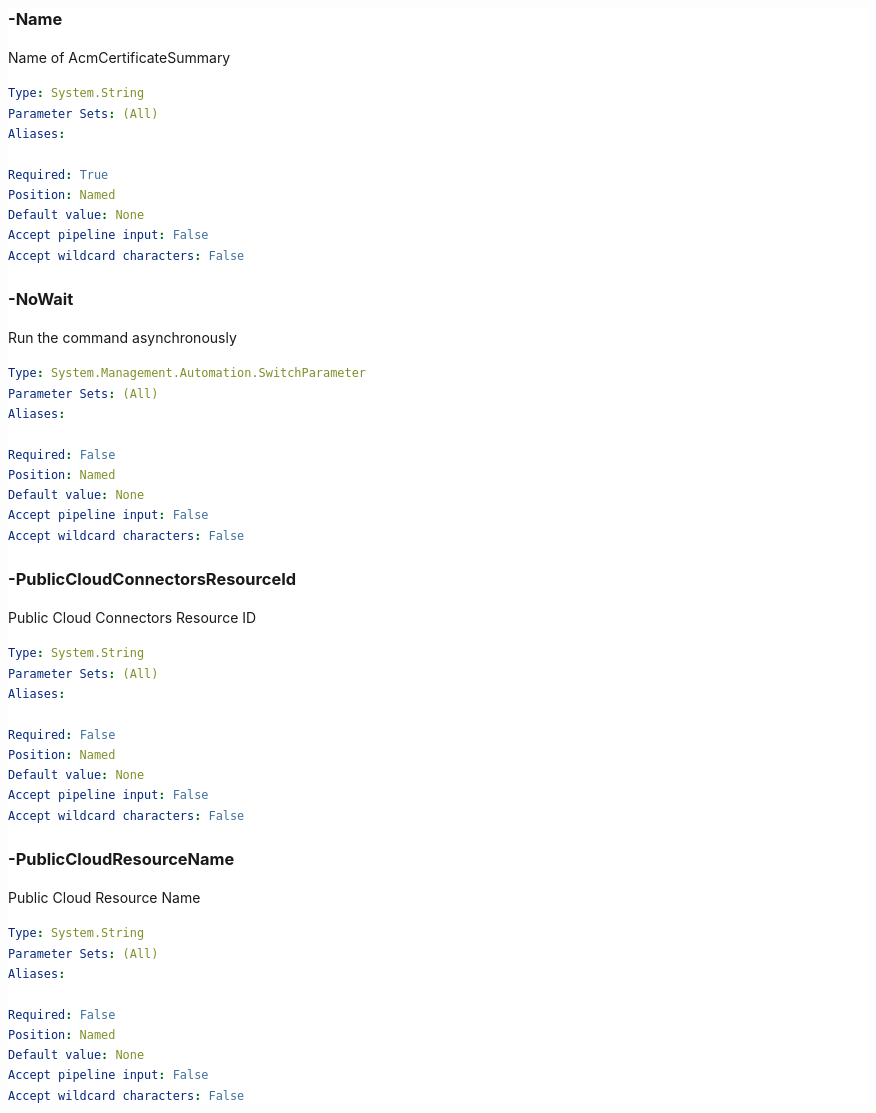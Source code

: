 ### -Name
Name of AcmCertificateSummary

```yaml
Type: System.String
Parameter Sets: (All)
Aliases:

Required: True
Position: Named
Default value: None
Accept pipeline input: False
Accept wildcard characters: False
```

### -NoWait
Run the command asynchronously

```yaml
Type: System.Management.Automation.SwitchParameter
Parameter Sets: (All)
Aliases:

Required: False
Position: Named
Default value: None
Accept pipeline input: False
Accept wildcard characters: False
```

### -PublicCloudConnectorsResourceId
Public Cloud Connectors Resource ID

```yaml
Type: System.String
Parameter Sets: (All)
Aliases:

Required: False
Position: Named
Default value: None
Accept pipeline input: False
Accept wildcard characters: False
```

### -PublicCloudResourceName
Public Cloud Resource Name

```yaml
Type: System.String
Parameter Sets: (All)
Aliases:

Required: False
Position: Named
Default value: None
Accept pipeline input: False
Accept wildcard characters: False
```
